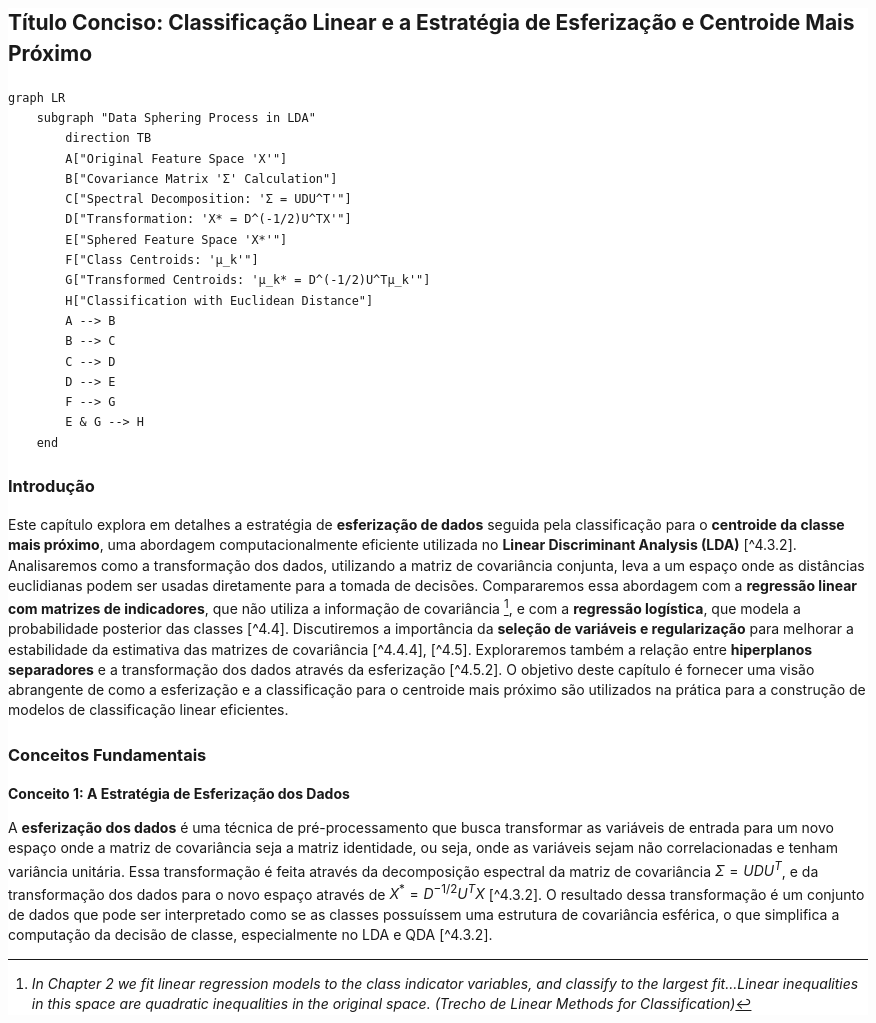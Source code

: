 ## Título Conciso: Classificação Linear e a Estratégia de Esferização e Centroide Mais Próximo

```mermaid
graph LR
    subgraph "Data Sphering Process in LDA"
        direction TB
        A["Original Feature Space 'X'"]
        B["Covariance Matrix 'Σ' Calculation"]
        C["Spectral Decomposition: 'Σ = UDU^T'"]
        D["Transformation: 'X* = D^(-1/2)U^TX'"]
        E["Sphered Feature Space 'X*'"]
        F["Class Centroids: 'μ_k'"]
        G["Transformed Centroids: 'μ_k* = D^(-1/2)U^Tμ_k'"]
        H["Classification with Euclidean Distance"]
        A --> B
        B --> C
        C --> D
        D --> E
        F --> G
        E & G --> H
    end
```

### Introdução

Este capítulo explora em detalhes a estratégia de **esferização de dados** seguida pela classificação para o **centroide da classe mais próximo**, uma abordagem computacionalmente eficiente utilizada no **Linear Discriminant Analysis (LDA)** [^4.3.2]. Analisaremos como a transformação dos dados, utilizando a matriz de covariância conjunta, leva a um espaço onde as distâncias euclidianas podem ser usadas diretamente para a tomada de decisões.  Compararemos essa abordagem com a **regressão linear com matrizes de indicadores**, que não utiliza a informação de covariância [^4.2], e com a **regressão logística**, que modela a probabilidade posterior das classes [^4.4].  Discutiremos a importância da **seleção de variáveis e regularização** para melhorar a estabilidade da estimativa das matrizes de covariância [^4.4.4], [^4.5]. Exploraremos também a relação entre **hiperplanos separadores** e a transformação dos dados através da esferização [^4.5.2]. O objetivo deste capítulo é fornecer uma visão abrangente de como a esferização e a classificação para o centroide mais próximo são utilizados na prática para a construção de modelos de classificação linear eficientes.

### Conceitos Fundamentais

**Conceito 1: A Estratégia de Esferização dos Dados**

A **esferização dos dados** é uma técnica de pré-processamento que busca transformar as variáveis de entrada para um novo espaço onde a matriz de covariância seja a matriz identidade, ou seja, onde as variáveis sejam não correlacionadas e tenham variância unitária. Essa transformação é feita através da decomposição espectral da matriz de covariância $\Sigma = UDU^T$, e da transformação dos dados para o novo espaço através de $X^* = D^{-1/2} U^T X$ [^4.3.2]. O resultado dessa transformação é um conjunto de dados que pode ser interpretado como se as classes possuíssem uma estrutura de covariância esférica, o que simplifica a computação da decisão de classe, especialmente no LDA e QDA [^4.3.2].


[^4.1]: *In this chapter we revisit the classification problem and focus on linear methods for classification...There are several different ways in which linear decision boundaries can be found.* *(Trecho de Linear Methods for Classification)*
[^4.2]: *In Chapter 2 we fit linear regression models to the class indicator variables, and classify to the largest fit...Linear inequalities in this space are quadratic inequalities in the original space.* *(Trecho de Linear Methods for Classification)*